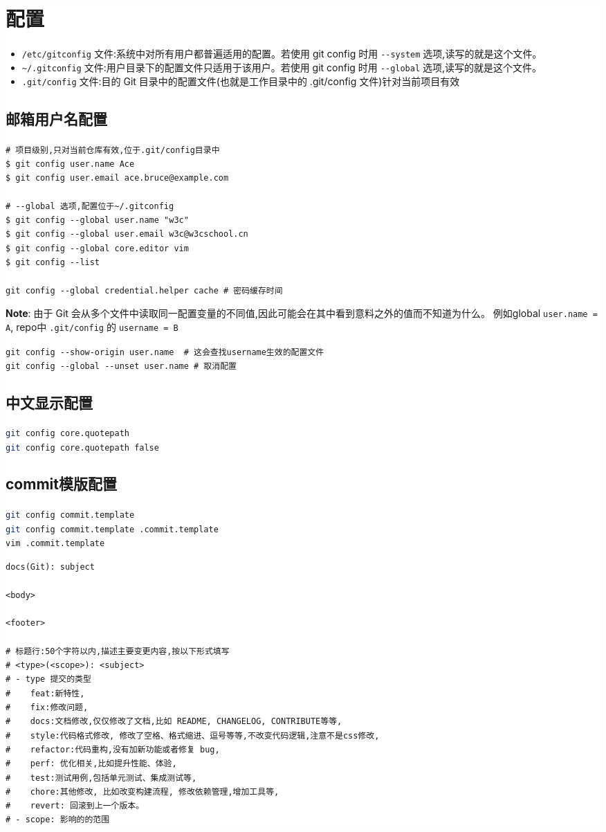 # 配置

- `/etc/gitconfig` 文件:系统中对所有用户都普遍适用的配置。若使用 git config 时用 `--system` 选项,读写的就是这个文件。
- `~/.gitconfig` 文件:用户目录下的配置文件只适用于该用户。若使用 git config 时用 `--global` 选项,读写的就是这个文件。
- `.git/config` 文件:目的 Git 目录中的配置文件(也就是工作目录中的 .git/config 文件)针对当前项目有效

## 邮箱用户名配置

```shell
# 项目级别,只对当前仓库有效,位于.git/config目录中
$ git config user.name Ace
$ git config user.email ace.bruce@example.com

# --global 选项,配置位于~/.gitconfig
$ git config --global user.name "w3c"
$ git config --global user.email w3c@w3cschool.cn
$ git config --global core.editor vim
$ git config --list

git config --global credential.helper cache # 密码缓存时间
```

**Note**: 由于 Git 会从多个文件中读取同一配置变量的不同值,因此可能会在其中看到意料之外的值而不知道为什么。
例如global `user.name = A`, repo中 `.git/config` 的 `username = B`
```shell
git config --show-origin user.name  # 这会查找username生效的配置文件
git config --global --unset user.name # 取消配置
```

## 中文显示配置

```bash
git config core.quotepath
git config core.quotepath false
```

## commit模版配置

```bash
git config commit.template
git config commit.template .commit.template
vim .commit.template
```

```text
docs(Git): subject

<body>

<footer>

# 标题行:50个字符以内,描述主要变更内容,按以下形式填写
# <type>(<scope>): <subject>
# - type 提交的类型
#    feat:新特性, 
#    fix:修改问题, 
#    docs:文档修改,仅仅修改了文档,比如 README, CHANGELOG, CONTRIBUTE等等, 
#    style:代码格式修改, 修改了空格、格式缩进、逗号等等,不改变代码逻辑,注意不是css修改, 
#    refactor:代码重构,没有加新功能或者修复 bug, 
#    perf: 优化相关,比如提升性能、体验,
#    test:测试用例,包括单元测试、集成测试等, 
#    chore:其他修改, 比如改变构建流程, 修改依赖管理,增加工具等,
#    revert: 回滚到上一个版本。
# - scope: 影响的的范围
```